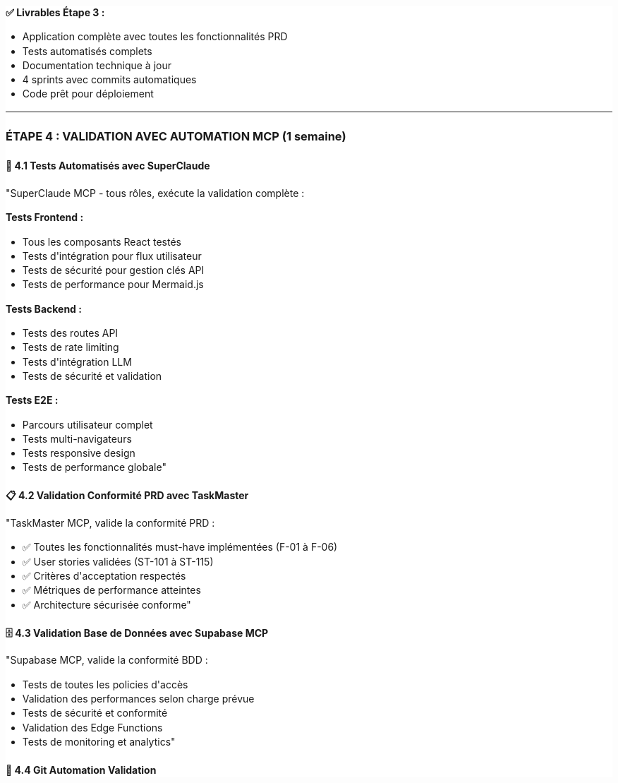 **✅ Livrables Étape 3 :**
- Application complète avec toutes les fonctionnalités PRD
- Tests automatisés complets
- Documentation technique à jour
- 4 sprints avec commits automatiques
- Code prêt pour déploiement

---

### **ÉTAPE 4 : VALIDATION AVEC AUTOMATION MCP (1 semaine)**

#### 🧪 **4.1 Tests Automatisés avec SuperClaude**

"SuperClaude MCP - tous rôles, exécute la validation complète :

**Tests Frontend :**
- Tous les composants React testés
- Tests d'intégration pour flux utilisateur
- Tests de sécurité pour gestion clés API
- Tests de performance pour Mermaid.js

**Tests Backend :**
- Tests des routes API
- Tests de rate limiting
- Tests d'intégration LLM
- Tests de sécurité et validation

**Tests E2E :**
- Parcours utilisateur complet
- Tests multi-navigateurs
- Tests responsive design
- Tests de performance globale"

#### 📋 **4.2 Validation Conformité PRD avec TaskMaster**

"TaskMaster MCP, valide la conformité PRD :
- ✅ Toutes les fonctionnalités must-have implémentées (F-01 à F-06)
- ✅ User stories validées (ST-101 à ST-115)
- ✅ Critères d'acceptation respectés
- ✅ Métriques de performance atteintes
- ✅ Architecture sécurisée conforme"

#### 🗄️ **4.3 Validation Base de Données avec Supabase MCP**

"Supabase MCP, valide la conformité BDD :
- Tests de toutes les policies d'accès
- Validation des performances selon charge prévue
- Tests de sécurité et conformité
- Validation des Edge Functions
- Tests de monitoring et analytics"

#### 🔄 **4.4 Git Automation Validation**
